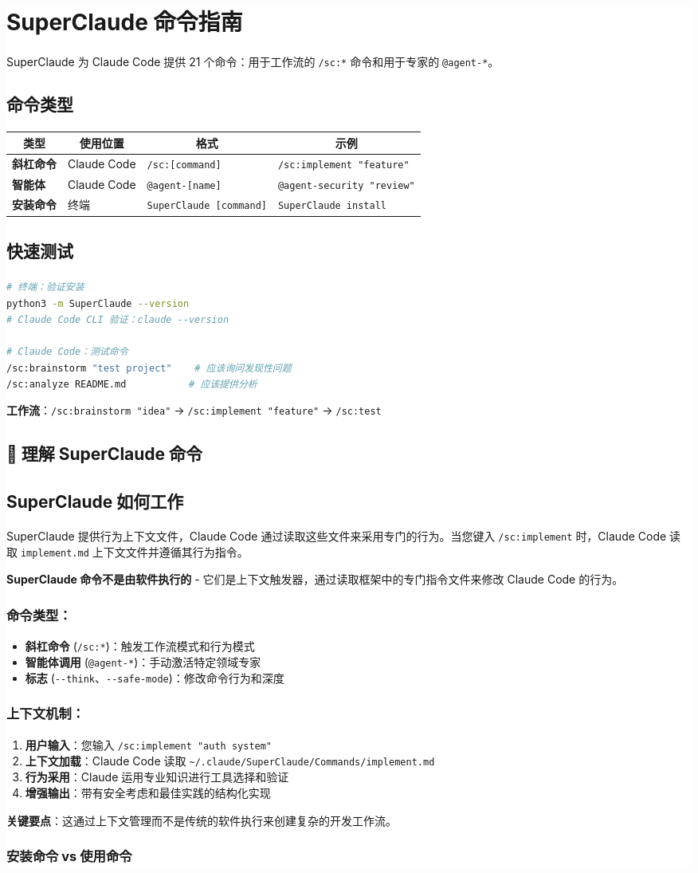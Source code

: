 # SuperClaude 命令指南

SuperClaude 为 Claude Code 提供 21 个命令：用于工作流的 `/sc:*` 命令和用于专家的 `@agent-*`。

## 命令类型

| 类型 | 使用位置 | 格式 | 示例 |
|------|------------|--------|---------|
| **斜杠命令** | Claude Code | `/sc:[command]` | `/sc:implement "feature"` |
| **智能体** | Claude Code | `@agent-[name]` | `@agent-security "review"` |
| **安装命令** | 终端 | `SuperClaude [command]` | `SuperClaude install` |

## 快速测试
```bash
# 终端：验证安装
python3 -m SuperClaude --version
# Claude Code CLI 验证：claude --version

# Claude Code：测试命令
/sc:brainstorm "test project"    # 应该询问发现性问题
/sc:analyze README.md           # 应该提供分析
```

**工作流**：`/sc:brainstorm "idea"` → `/sc:implement "feature"` → `/sc:test`

## 🎯 理解 SuperClaude 命令

## SuperClaude 如何工作

SuperClaude 提供行为上下文文件，Claude Code 通过读取这些文件来采用专门的行为。当您键入 `/sc:implement` 时，Claude Code 读取 `implement.md` 上下文文件并遵循其行为指令。

**SuperClaude 命令不是由软件执行的** - 它们是上下文触发器，通过读取框架中的专门指令文件来修改 Claude Code 的行为。

### 命令类型：
- **斜杠命令** (`/sc:*`)：触发工作流模式和行为模式
- **智能体调用** (`@agent-*`)：手动激活特定领域专家
- **标志** (`--think`、`--safe-mode`)：修改命令行为和深度

### 上下文机制：
1. **用户输入**：您输入 `/sc:implement "auth system"`
2. **上下文加载**：Claude Code 读取 `~/.claude/SuperClaude/Commands/implement.md`
3. **行为采用**：Claude 运用专业知识进行工具选择和验证
4. **增强输出**：带有安全考虑和最佳实践的结构化实现

**关键要点**：这通过上下文管理而不是传统的软件执行来创建复杂的开发工作流。

### 安装命令 vs 使用命令
